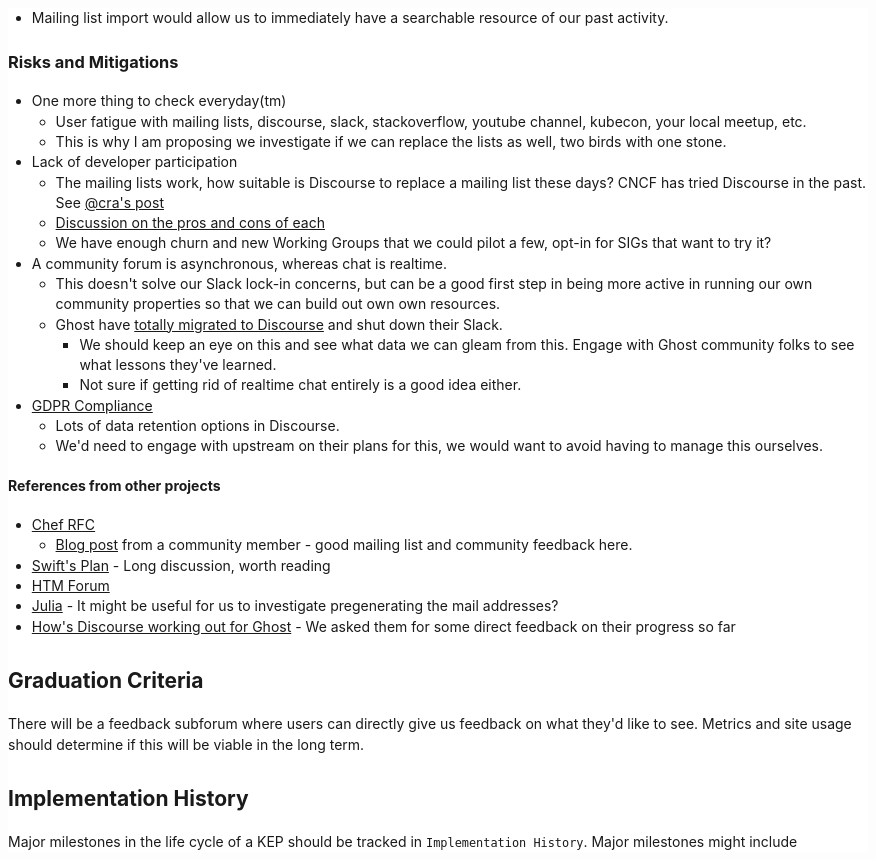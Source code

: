   - Mailing list import would allow us to immediately have a searchable resource of our past activity. 

### Risks and Mitigations

- One more thing to check everyday(tm)
  - User fatigue with mailing lists, discourse, slack, stackoverflow, youtube channel, kubecon, your local meetup, etc.
  - This is why I am proposing we investigate if we can replace the lists as well, two birds with one stone. 
- Lack of developer participation
  - The mailing lists work, how suitable is Discourse to replace a mailing list these days? CNCF has tried Discourse in the past. See [@cra's post](https://twitter.com/cra/status/981548716405547008)
  - [Discussion on the pros and cons of each](https://meta.discourse.org/t/discourse-vs-email-mailing-lists/54298)
  - We have enough churn and new Working Groups that we could pilot a few, opt-in for SIGs that want to try it? 
- A community forum is asynchronous, whereas chat is realtime.
  - This doesn't solve our Slack lock-in concerns, but can be a good first step in being more active in running our own community properties so that we can build out own own resources. 
  - Ghost have [totally migrated to Discourse](https://twitter.com/johnonolan/status/980872508395188224?s=12) and shut down their Slack.
    - We should keep an eye on this and see what data we can gleam from this. Engage with Ghost community folks to see what lessons they've learned.
    - Not sure if getting rid of realtime chat entirely is a good idea either. 
- [GDPR Compliance](https://www.eugdpr.org/)
  - Lots of data retention options in Discourse. 
  - We'd need to engage with upstream on their plans for this, we would want to avoid having to manage this ourselves. 

#### References from other projects

- [Chef RFC](https://github.com/chef/chef-rfc/blob/master/rfc028-mailing-list-migration.md)
  - [Blog post](https://coderanger.net/chef-mailing-list/) from a community member - good mailing list and community feedback here. 
- [Swift's Plan](https://lists.swift.org/pipermail/swift-evolution/Week-of-Mon-20170206/031657.html) - Long discussion, worth reading
- [HTM Forum](https://discourse.numenta.org/t/guidelines-for-using-discourse-via-email/314)
- [Julia](https://discourse.julialang.org/t/discourse-as-a-mailing-list/57) - It might be useful for us to investigate pregenerating the mail addresses?
- [How's Discourse working out for Ghost](https://forum.ghost.org/t/hows-discourse-working-out-for-ghost/947) - We asked them for some direct feedback on their progress so far 


## Graduation Criteria

There will be a feedback subforum where users can directly give us feedback on what they'd like to see. Metrics and site usage should determine if this will be viable in the long term. 

## Implementation History

Major milestones in the life cycle of a KEP should be tracked in `Implementation History`.
Major milestones might include
